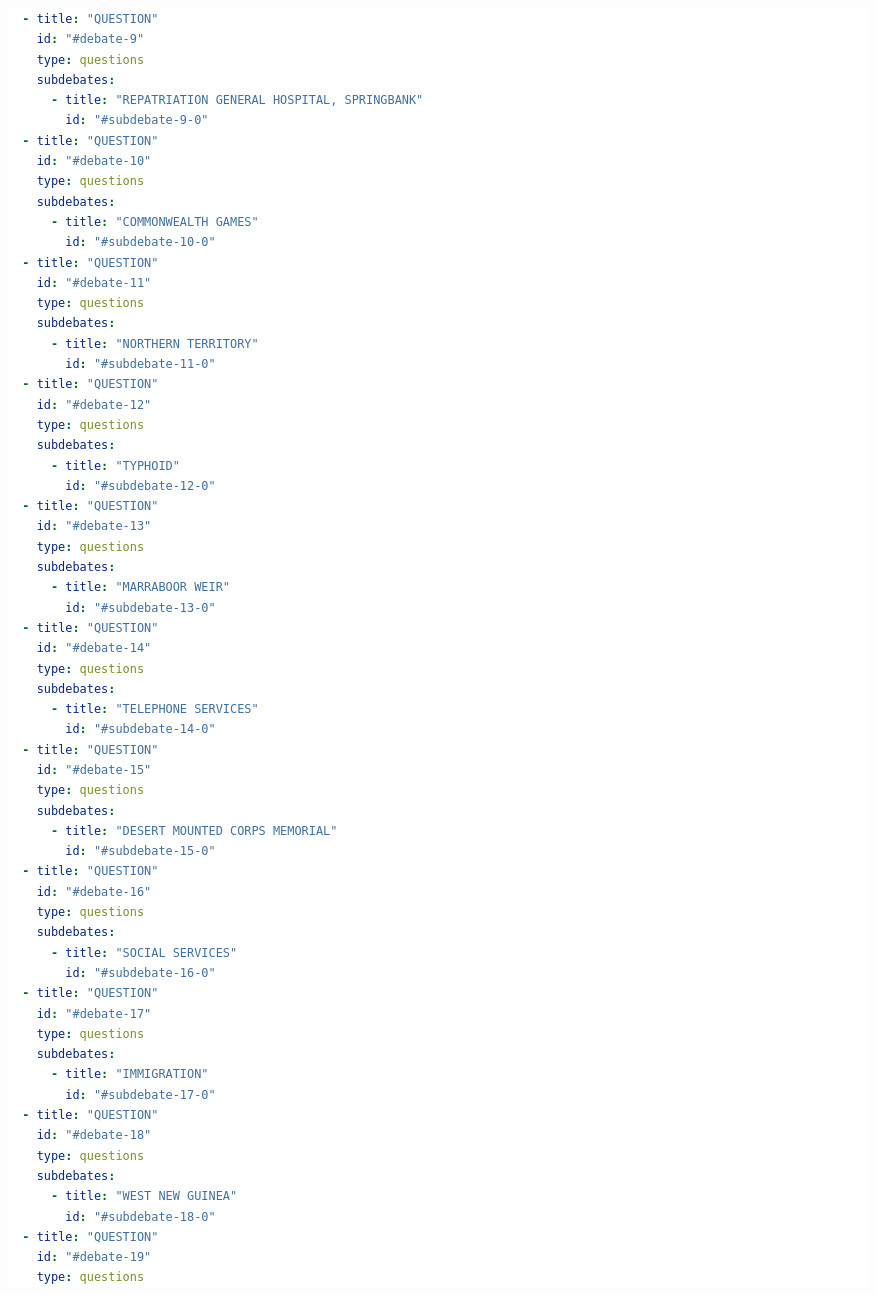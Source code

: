 ```yaml
  - title: "QUESTION"
    id: "#debate-9"
    type: questions
    subdebates:
      - title: "REPATRIATION GENERAL HOSPITAL, SPRINGBANK"
        id: "#subdebate-9-0"
  - title: "QUESTION"
    id: "#debate-10"
    type: questions
    subdebates:
      - title: "COMMONWEALTH GAMES"
        id: "#subdebate-10-0"
  - title: "QUESTION"
    id: "#debate-11"
    type: questions
    subdebates:
      - title: "NORTHERN TERRITORY"
        id: "#subdebate-11-0"
  - title: "QUESTION"
    id: "#debate-12"
    type: questions
    subdebates:
      - title: "TYPHOID"
        id: "#subdebate-12-0"
  - title: "QUESTION"
    id: "#debate-13"
    type: questions
    subdebates:
      - title: "MARRABOOR WEIR"
        id: "#subdebate-13-0"
  - title: "QUESTION"
    id: "#debate-14"
    type: questions
    subdebates:
      - title: "TELEPHONE SERVICES"
        id: "#subdebate-14-0"
  - title: "QUESTION"
    id: "#debate-15"
    type: questions
    subdebates:
      - title: "DESERT MOUNTED CORPS MEMORIAL"
        id: "#subdebate-15-0"
  - title: "QUESTION"
    id: "#debate-16"
    type: questions
    subdebates:
      - title: "SOCIAL SERVICES"
        id: "#subdebate-16-0"
  - title: "QUESTION"
    id: "#debate-17"
    type: questions
    subdebates:
      - title: "IMMIGRATION"
        id: "#subdebate-17-0"
  - title: "QUESTION"
    id: "#debate-18"
    type: questions
    subdebates:
      - title: "WEST NEW GUINEA"
        id: "#subdebate-18-0"
  - title: "QUESTION"
    id: "#debate-19"
    type: questions
```